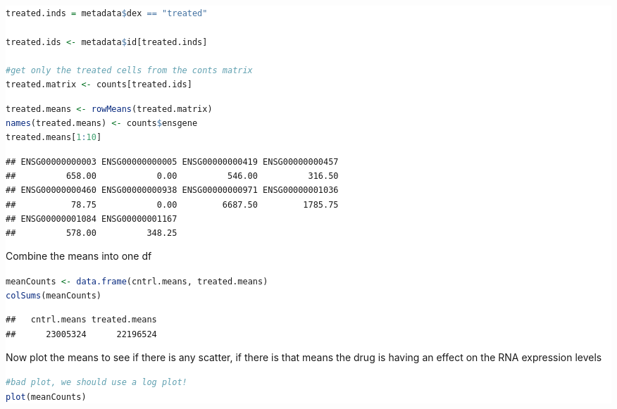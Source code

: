``` r
treated.inds = metadata$dex == "treated"

treated.ids <- metadata$id[treated.inds]

#get only the treated cells from the conts matrix
treated.matrix <- counts[treated.ids]
```

``` r
treated.means <- rowMeans(treated.matrix)
names(treated.means) <- counts$ensgene
treated.means[1:10]
```

    ## ENSG00000000003 ENSG00000000005 ENSG00000000419 ENSG00000000457 
    ##          658.00            0.00          546.00          316.50 
    ## ENSG00000000460 ENSG00000000938 ENSG00000000971 ENSG00000001036 
    ##           78.75            0.00         6687.50         1785.75 
    ## ENSG00000001084 ENSG00000001167 
    ##          578.00          348.25

Combine the means into one df

``` r
meanCounts <- data.frame(cntrl.means, treated.means)
colSums(meanCounts)
```

    ##   cntrl.means treated.means 
    ##      23005324      22196524

Now plot the means to see if there is any scatter, if there is that means the drug is having an effect on the RNA expression levels

``` r
#bad plot, we should use a log plot!
plot(meanCounts)
```
